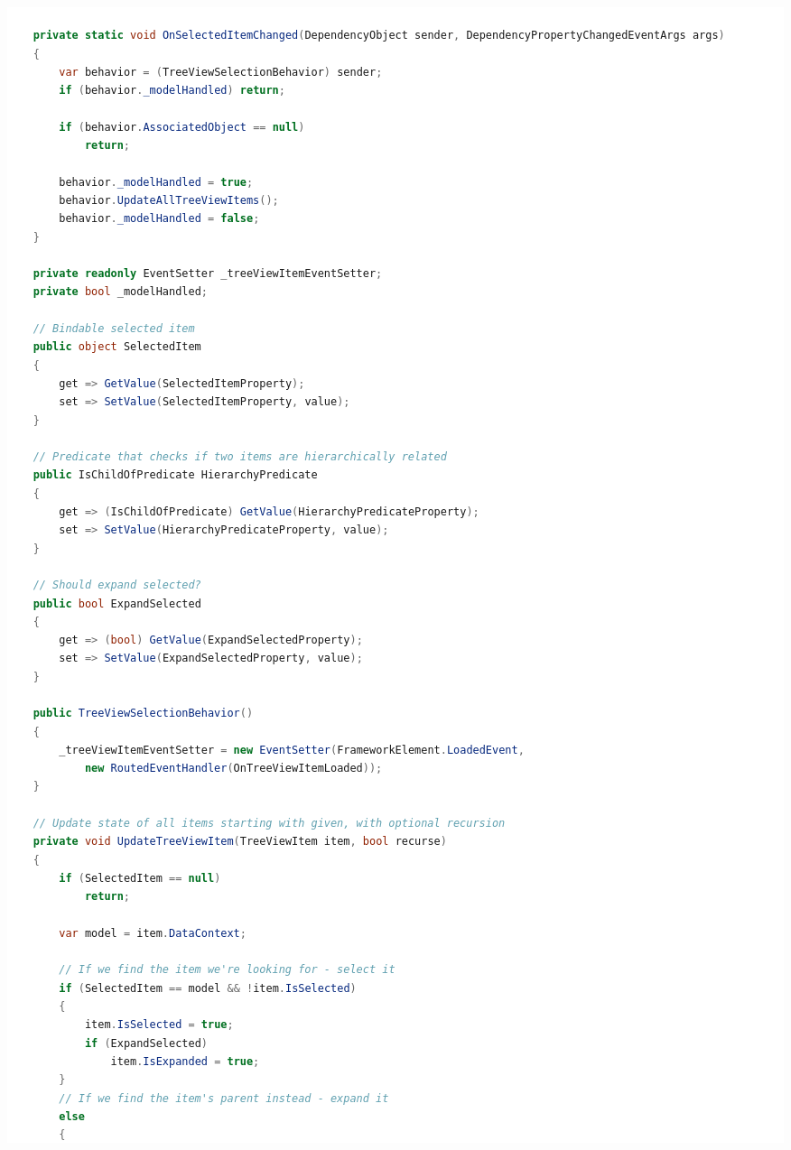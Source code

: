 ```csharp

    private static void OnSelectedItemChanged(DependencyObject sender, DependencyPropertyChangedEventArgs args)
    {
        var behavior = (TreeViewSelectionBehavior) sender;
        if (behavior._modelHandled) return;

        if (behavior.AssociatedObject == null)
            return;

        behavior._modelHandled = true;
        behavior.UpdateAllTreeViewItems();
        behavior._modelHandled = false;
    }

    private readonly EventSetter _treeViewItemEventSetter;
    private bool _modelHandled;

    // Bindable selected item
    public object SelectedItem
    {
        get => GetValue(SelectedItemProperty);
        set => SetValue(SelectedItemProperty, value);
    }

    // Predicate that checks if two items are hierarchically related
    public IsChildOfPredicate HierarchyPredicate
    {
        get => (IsChildOfPredicate) GetValue(HierarchyPredicateProperty);
        set => SetValue(HierarchyPredicateProperty, value);
    }

    // Should expand selected?
    public bool ExpandSelected
    {
        get => (bool) GetValue(ExpandSelectedProperty);
        set => SetValue(ExpandSelectedProperty, value);
    }

    public TreeViewSelectionBehavior()
    {
        _treeViewItemEventSetter = new EventSetter(FrameworkElement.LoadedEvent,
            new RoutedEventHandler(OnTreeViewItemLoaded));
    }

    // Update state of all items starting with given, with optional recursion
    private void UpdateTreeViewItem(TreeViewItem item, bool recurse)
    {
        if (SelectedItem == null)
            return;

        var model = item.DataContext;

        // If we find the item we're looking for - select it
        if (SelectedItem == model && !item.IsSelected)
        {
            item.IsSelected = true;
            if (ExpandSelected)
                item.IsExpanded = true;
        }
        // If we find the item's parent instead - expand it
        else
        {
```